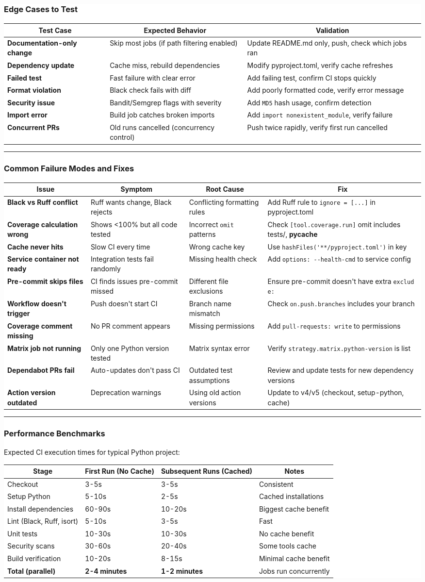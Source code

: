 
### Edge Cases to Test

| Test Case | Expected Behavior | Validation |
|-----------|------------------|-----------|
| **Documentation-only change** | Skip most jobs (if path filtering enabled) | Update README.md only, push, check which jobs ran |
| **Dependency update** | Cache miss, rebuild dependencies | Modify pyproject.toml, verify cache refreshes |
| **Failed test** | Fast failure with clear error | Add failing test, confirm CI stops quickly |
| **Format violation** | Black check fails with diff | Add poorly formatted code, verify error message |
| **Security issue** | Bandit/Semgrep flags with severity | Add `MD5` hash usage, confirm detection |
| **Import error** | Build job catches broken imports | Add `import nonexistent_module`, verify failure |
| **Concurrent PRs** | Old runs cancelled (concurrency control) | Push twice rapidly, verify first run cancelled |

---

### Common Failure Modes and Fixes

| Issue | Symptom | Root Cause | Fix |
|-------|---------|-----------|-----|
| **Black vs Ruff conflict** | Ruff wants change, Black rejects | Conflicting formatting rules | Add Ruff rule to `ignore = [...]` in pyproject.toml |
| **Coverage calculation wrong** | Shows <100% but all code tested | Incorrect `omit` patterns | Check `[tool.coverage.run]` omit includes tests/, __pycache__ |
| **Cache never hits** | Slow CI every time | Wrong cache key | Use `hashFiles('**/pyproject.toml')` in key |
| **Service container not ready** | Integration tests fail randomly | Missing health check | Add `options: --health-cmd` to service config |
| **Pre-commit skips files** | CI finds issues pre-commit missed | Different file exclusions | Ensure pre-commit doesn't have extra `exclude:` |
| **Workflow doesn't trigger** | Push doesn't start CI | Branch name mismatch | Check `on.push.branches` includes your branch |
| **Coverage comment missing** | No PR comment appears | Missing permissions | Add `pull-requests: write` to permissions |
| **Matrix job not running** | Only one Python version tested | Matrix syntax error | Verify `strategy.matrix.python-version` is list |
| **Dependabot PRs fail** | Auto-updates don't pass CI | Outdated test assumptions | Review and update tests for new dependency versions |
| **Action version outdated** | Deprecation warnings | Using old action versions | Update to v4/v5 (checkout, setup-python, cache) |

---

### Performance Benchmarks

Expected CI execution times for typical Python project:

| Stage | First Run (No Cache) | Subsequent Runs (Cached) | Notes |
|-------|---------------------|-------------------------|--------|
| Checkout | 3-5s | 3-5s | Consistent |
| Setup Python | 5-10s | 2-5s | Cached installations |
| Install dependencies | 60-90s | 10-20s | Biggest cache benefit |
| Lint (Black, Ruff, isort) | 5-10s | 3-5s | Fast |
| Unit tests | 10-30s | 10-30s | No cache benefit |
| Security scans | 30-60s | 20-40s | Some tools cache |
| Build verification | 10-20s | 8-15s | Minimal cache benefit |
| **Total (parallel)** | **2-4 minutes** | **1-2 minutes** | Jobs run concurrently |
